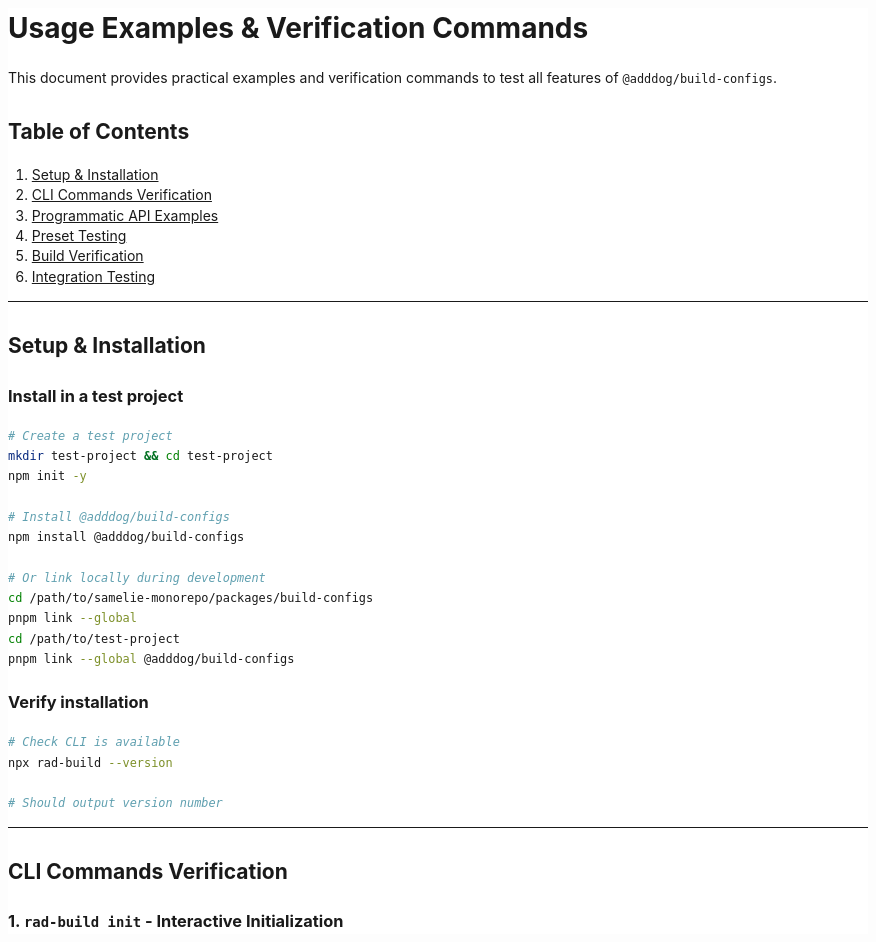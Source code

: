 # Usage Examples & Verification Commands

This document provides practical examples and verification commands to test all features of `@adddog/build-configs`.

## Table of Contents

1. [Setup & Installation](#setup--installation)
2. [CLI Commands Verification](#cli-commands-verification)
3. [Programmatic API Examples](#programmatic-api-examples)
4. [Preset Testing](#preset-testing)
5. [Build Verification](#build-verification)
6. [Integration Testing](#integration-testing)

---

## Setup & Installation

### Install in a test project

```bash
# Create a test project
mkdir test-project && cd test-project
npm init -y

# Install @adddog/build-configs
npm install @adddog/build-configs

# Or link locally during development
cd /path/to/samelie-monorepo/packages/build-configs
pnpm link --global
cd /path/to/test-project
pnpm link --global @adddog/build-configs
```

### Verify installation

```bash
# Check CLI is available
npx rad-build --version

# Should output version number
```

---

## CLI Commands Verification

### 1. `rad-build init` - Interactive Initialization
